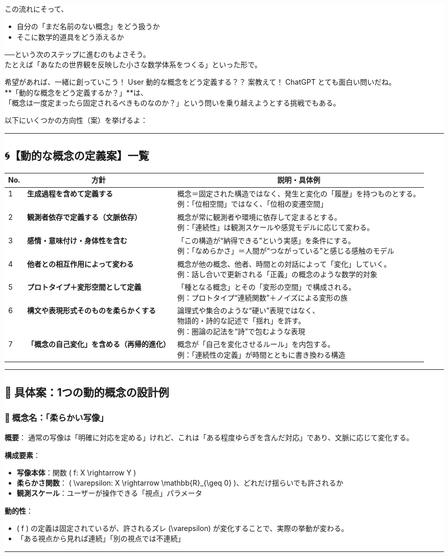 
この流れにそって、  
- 自分の「まだ名前のない概念」をどう扱うか  
- そこに数学的道具をどう添えるか  

──という次のステップに進むのもよさそう。  
たとえば「あなたの世界観を反映した小さな数学体系をつくる」といった形で。

希望があれば、一緒に創っていこう！
User
動的な概念をどう定義する？？
案教えて！
ChatGPT
とても面白い問いだね。  
**「動的な概念をどう定義するか？」**は、  
「概念は一度定まったら固定されるべきものなのか？」という問いを乗り越えようとする挑戦でもある。

以下にいくつかの方向性（案）を挙げるよ：

---

## 🌀【動的な概念の定義案】一覧

| No. | 方針 | 説明・具体例 |
|-----|------|-------------|
| 1 | **生成過程を含めて定義する** | 概念＝固定された構造ではなく、発生と変化の「履歴」を持つものとする。<br>例：「位相空間」ではなく、「位相の変遷空間」 |
| 2 | **観測者依存で定義する（文脈依存）** | 概念が常に観測者や環境に依存して定まるとする。<br>例：「連続性」は観測スケールや感覚モデルに応じて変わる。 |
| 3 | **感情・意味付け・身体性を含む** | 「この構造が“納得できる”という実感」を条件にする。<br>例：「なめらかさ」＝人間が“つながっている”と感じる感触のモデル |
| 4 | **他者との相互作用によって変わる** | 概念が他の概念、他者、時間との対話によって「変化」していく。<br>例：話し合いで更新される「正義」の概念のような数学的対象 |
| 5 | **プロトタイプ＋変形空間として定義** | 「種となる概念」とその「変形の空間」で構成される。<br>例：プロトタイプ“連続関数”＋ノイズによる変形の族 |
| 6 | **構文や表現形式そのものを柔らかくする** | 論理式や集合のような“硬い”表現ではなく、<br>物語的・詩的な記述で「揺れ」を許す。<br>例：圏論の記法を“詩”で包むような表現 |
| 7 | **「概念の自己変化」を含める（再帰的進化）** | 概念が「自己を変化させるルール」を内包する。<br>例：「連続性の定義」が時間とともに書き換わる構造 |

---

## 🌱 具体案：1つの動的概念の設計例

### 🔶 概念名：「柔らかい写像」

**概要**：
通常の写像は「明確に対応を定める」けれど、これは「ある程度ゆらぎを含んだ対応」であり、文脈に応じて変化する。

**構成要素**：
- **写像本体**：関数 \( f: X \rightarrow Y \)
- **柔らかさ関数**： \( \varepsilon: X \rightarrow \mathbb{R}_{\geq 0} \)、どれだけ揺らいでも許されるか
- **観測スケール**：ユーザーが操作できる「視点」パラメータ

**動的性**：
- \( f \) の定義は固定されているが、許されるズレ \(\varepsilon\) が変化することで、実際の挙動が変わる。
- 「ある視点から見れば連続」「別の視点では不連続」

---